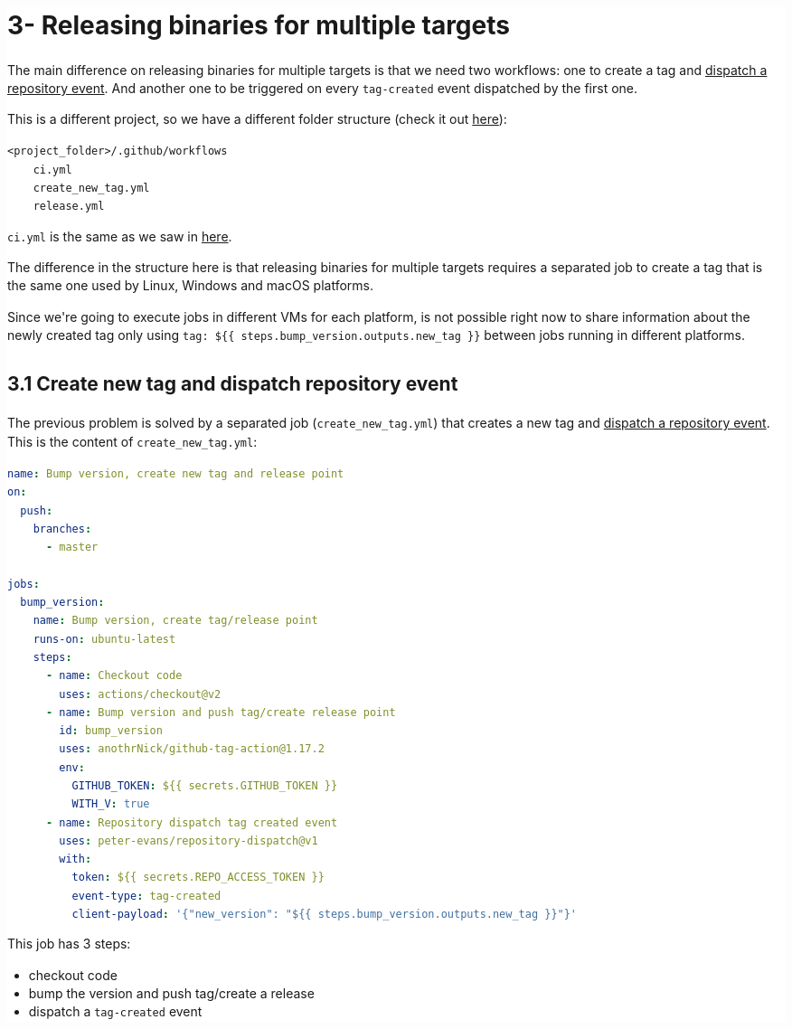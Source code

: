 # 3- Releasing binaries for multiple targets

The main difference on releasing binaries for multiple targets is that we need two workflows: one to create a tag and [dispatch a repository event](https://help.github.com/en/actions/reference/events-that-trigger-workflows#external-events-repository_dispatch). And another one to be triggered on every `tag-created` event dispatched by the first one.

This is a different project, so we have a different folder structure (check it out [here](https://github.com/DadosAbertosDeFeira/leis-municipais/tree/master/.github/workflows)):

```ssh
<project_folder>/.github/workflows
    ci.yml
    create_new_tag.yml
    release.yml
```

`ci.yml` is the same as we saw in [here](#2--releasing-binaries-for-a-single-linux-target).

The difference in the structure here is that releasing binaries for multiple targets requires a separated job to create a tag that is the same one used by Linux, Windows and macOS platforms. 

Since we're going to execute jobs in different VMs for each platform, is not possible right now to share information about the newly created tag only using `tag: ${{ steps.bump_version.outputs.new_tag }}` between jobs running in different platforms.

## 3.1 Create new tag and dispatch repository event

The previous problem is solved by a separated job (`create_new_tag.yml`) that creates a new tag and [dispatch a repository event](https://github.com/marketplace/actions/repository-dispatch). This is the content of `create_new_tag.yml`:

```yaml
name: Bump version, create new tag and release point
on:
  push:
    branches:
      - master

jobs:
  bump_version:
    name: Bump version, create tag/release point
    runs-on: ubuntu-latest
    steps:
      - name: Checkout code
        uses: actions/checkout@v2
      - name: Bump version and push tag/create release point
        id: bump_version
        uses: anothrNick/github-tag-action@1.17.2
        env:
          GITHUB_TOKEN: ${{ secrets.GITHUB_TOKEN }}
          WITH_V: true
      - name: Repository dispatch tag created event
        uses: peter-evans/repository-dispatch@v1
        with:
          token: ${{ secrets.REPO_ACCESS_TOKEN }}
          event-type: tag-created
          client-payload: '{"new_version": "${{ steps.bump_version.outputs.new_tag }}"}'
```

This job has 3 steps:

* checkout code
* bump the version and push tag/create a release
* dispatch a `tag-created` event
